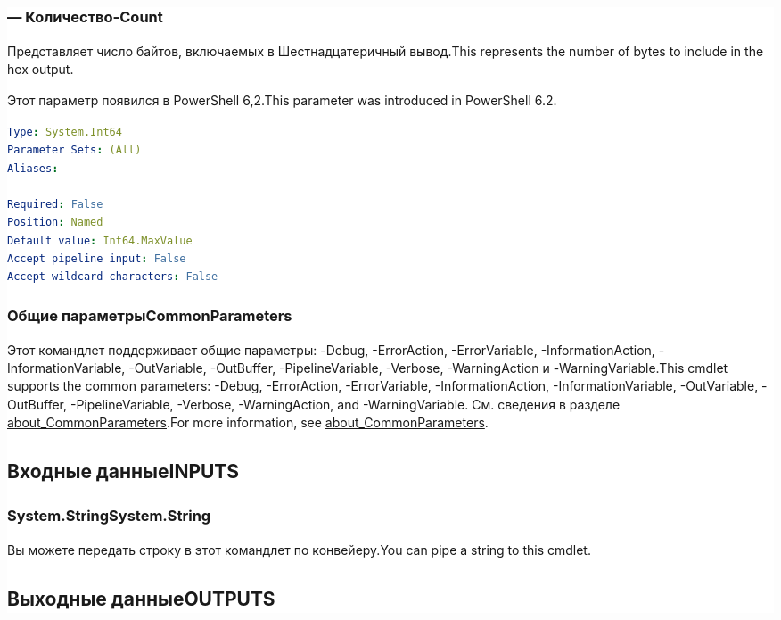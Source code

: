 ### <span data-ttu-id="68e93-184">— Количество</span><span class="sxs-lookup"><span data-stu-id="68e93-184">-Count</span></span>

<span data-ttu-id="68e93-185">Представляет число байтов, включаемых в Шестнадцатеричный вывод.</span><span class="sxs-lookup"><span data-stu-id="68e93-185">This represents the number of bytes to include in the hex output.</span></span>

<span data-ttu-id="68e93-186">Этот параметр появился в PowerShell 6,2.</span><span class="sxs-lookup"><span data-stu-id="68e93-186">This parameter was introduced in PowerShell 6.2.</span></span>

```yaml
Type: System.Int64
Parameter Sets: (All)
Aliases:

Required: False
Position: Named
Default value: Int64.MaxValue
Accept pipeline input: False
Accept wildcard characters: False
```

### <span data-ttu-id="68e93-187">Общие параметры</span><span class="sxs-lookup"><span data-stu-id="68e93-187">CommonParameters</span></span>

<span data-ttu-id="68e93-188">Этот командлет поддерживает общие параметры: -Debug, -ErrorAction, -ErrorVariable, -InformationAction, -InformationVariable, -OutVariable, -OutBuffer, -PipelineVariable, -Verbose, -WarningAction и -WarningVariable.</span><span class="sxs-lookup"><span data-stu-id="68e93-188">This cmdlet supports the common parameters: -Debug, -ErrorAction, -ErrorVariable, -InformationAction, -InformationVariable, -OutVariable, -OutBuffer, -PipelineVariable, -Verbose, -WarningAction, and -WarningVariable.</span></span> <span data-ttu-id="68e93-189">См. сведения в разделе [about_CommonParameters](https://go.microsoft.com/fwlink/?LinkID=113216).</span><span class="sxs-lookup"><span data-stu-id="68e93-189">For more information, see [about_CommonParameters](https://go.microsoft.com/fwlink/?LinkID=113216).</span></span>

## <span data-ttu-id="68e93-190">Входные данные</span><span class="sxs-lookup"><span data-stu-id="68e93-190">INPUTS</span></span>

### <span data-ttu-id="68e93-191">System.String</span><span class="sxs-lookup"><span data-stu-id="68e93-191">System.String</span></span>

<span data-ttu-id="68e93-192">Вы можете передать строку в этот командлет по конвейеру.</span><span class="sxs-lookup"><span data-stu-id="68e93-192">You can pipe a string to this cmdlet.</span></span>

## <span data-ttu-id="68e93-193">Выходные данные</span><span class="sxs-lookup"><span data-stu-id="68e93-193">OUTPUTS</span></span>

